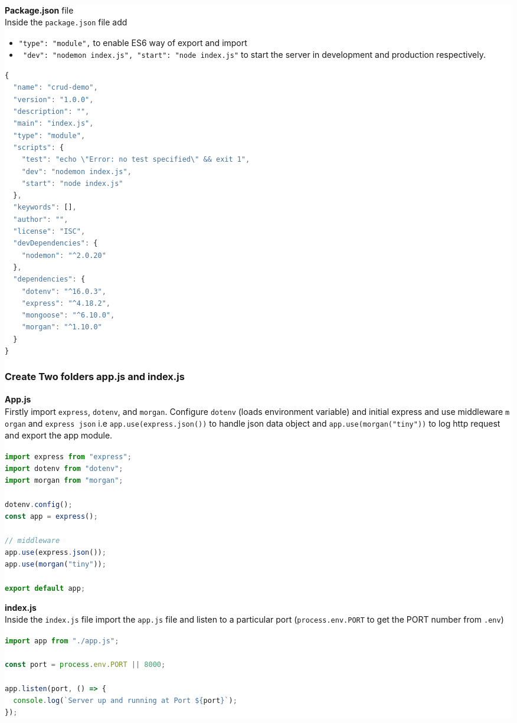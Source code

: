 **Package.json** file  
Inside the `package.json` file add  
- `"type": "module",` to enable ES6 way of export and import  
- ` "dev": "nodemon index.js", "start": "node index.js"` to start the server in development and production respectively. 

```javascript
{
  "name": "crud-demo",
  "version": "1.0.0",
  "description": "",
  "main": "index.js",
  "type": "module",
  "scripts": {
    "test": "echo \"Error: no test specified\" && exit 1",
    "dev": "nodemon index.js",
    "start": "node index.js"
  },
  "keywords": [],
  "author": "",
  "license": "ISC",
  "devDependencies": {
    "nodemon": "^2.0.20"
  },
  "dependencies": {
    "dotenv": "^16.0.3",
    "express": "^4.18.2",
    "mongoose": "^6.10.0",
    "morgan": "^1.10.0"
  }
}

```

### Create Two folders app.js and index.js    
**App.js**  
Firstly import `express`, `dotenv`, and `morgan`. Configure `dotenv` (loads environment variable) and initial express and use middleware `morgan` and `express json` i.e `app.use(express.json())` to handle json data object and `app.use(morgan("tiny"))` to log http request and export the app module.
```javascript
import express from "express";
import dotenv from "dotenv";
import morgan from "morgan";

dotenv.config();
const app = express();

// middleware
app.use(express.json());
app.use(morgan("tiny"));

export default app;
```
**index.js**   
Inside the `index.js` file import the `app.js` file and listen to a particular port (`process.env.PORT` to get the PORT number from `.env`)
```javascript
import app from "./app.js";

const port = process.env.PORT || 8000;

app.listen(port, () => {
  console.log(`Server up and running at Port ${port}`);
});

```